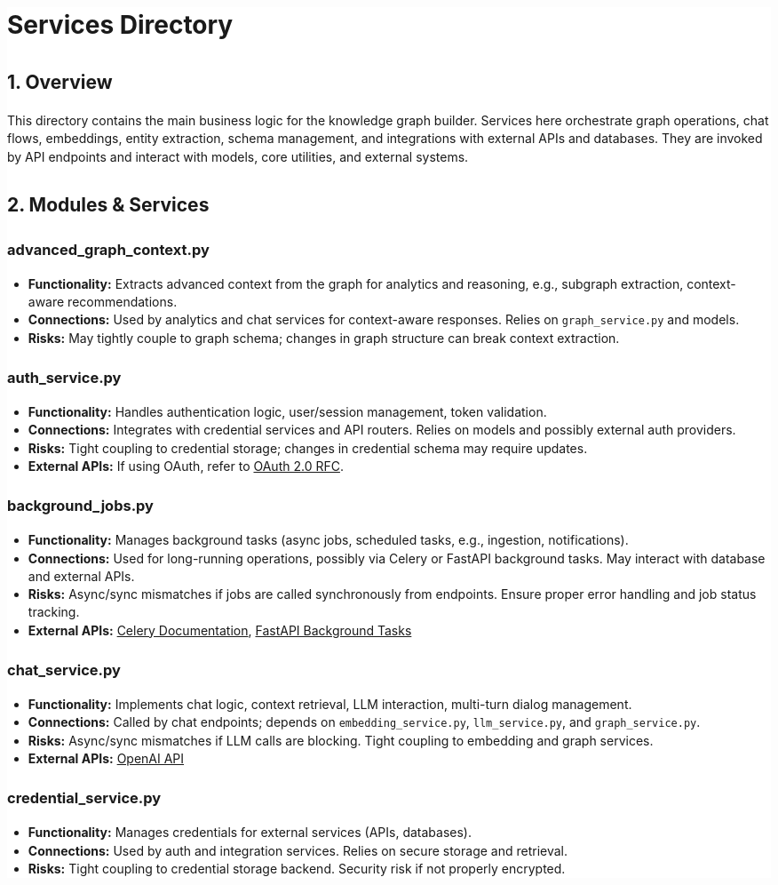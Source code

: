 # Services Directory

## 1. Overview

This directory contains the main business logic for the knowledge graph builder. Services here orchestrate graph operations, chat flows, embeddings, entity extraction, schema management, and integrations with external APIs and databases. They are invoked by API endpoints and interact with models, core utilities, and external systems.

## 2. Modules & Services

### advanced_graph_context.py
- **Functionality:** Extracts advanced context from the graph for analytics and reasoning, e.g., subgraph extraction, context-aware recommendations.
- **Connections:** Used by analytics and chat services for context-aware responses. Relies on `graph_service.py` and models.
- **Risks:** May tightly couple to graph schema; changes in graph structure can break context extraction.

### auth_service.py
- **Functionality:** Handles authentication logic, user/session management, token validation.
- **Connections:** Integrates with credential services and API routers. Relies on models and possibly external auth providers.
- **Risks:** Tight coupling to credential storage; changes in credential schema may require updates.
- **External APIs:** If using OAuth, refer to [OAuth 2.0 RFC](https://datatracker.ietf.org/doc/html/rfc6749).

### background_jobs.py
- **Functionality:** Manages background tasks (async jobs, scheduled tasks, e.g., ingestion, notifications).
- **Connections:** Used for long-running operations, possibly via Celery or FastAPI background tasks. May interact with database and external APIs.
- **Risks:** Async/sync mismatches if jobs are called synchronously from endpoints. Ensure proper error handling and job status tracking.
- **External APIs:** [Celery Documentation](https://docs.celeryq.dev/en/stable/), [FastAPI Background Tasks](https://fastapi.tiangolo.com/tutorial/background-tasks/)

### chat_service.py
- **Functionality:** Implements chat logic, context retrieval, LLM interaction, multi-turn dialog management.
- **Connections:** Called by chat endpoints; depends on `embedding_service.py`, `llm_service.py`, and `graph_service.py`.
- **Risks:** Async/sync mismatches if LLM calls are blocking. Tight coupling to embedding and graph services.
- **External APIs:** [OpenAI API](https://platform.openai.com/docs/api-reference)

### credential_service.py
- **Functionality:** Manages credentials for external services (APIs, databases).
- **Connections:** Used by auth and integration services. Relies on secure storage and retrieval.
- **Risks:** Tight coupling to credential storage backend. Security risk if not properly encrypted.
